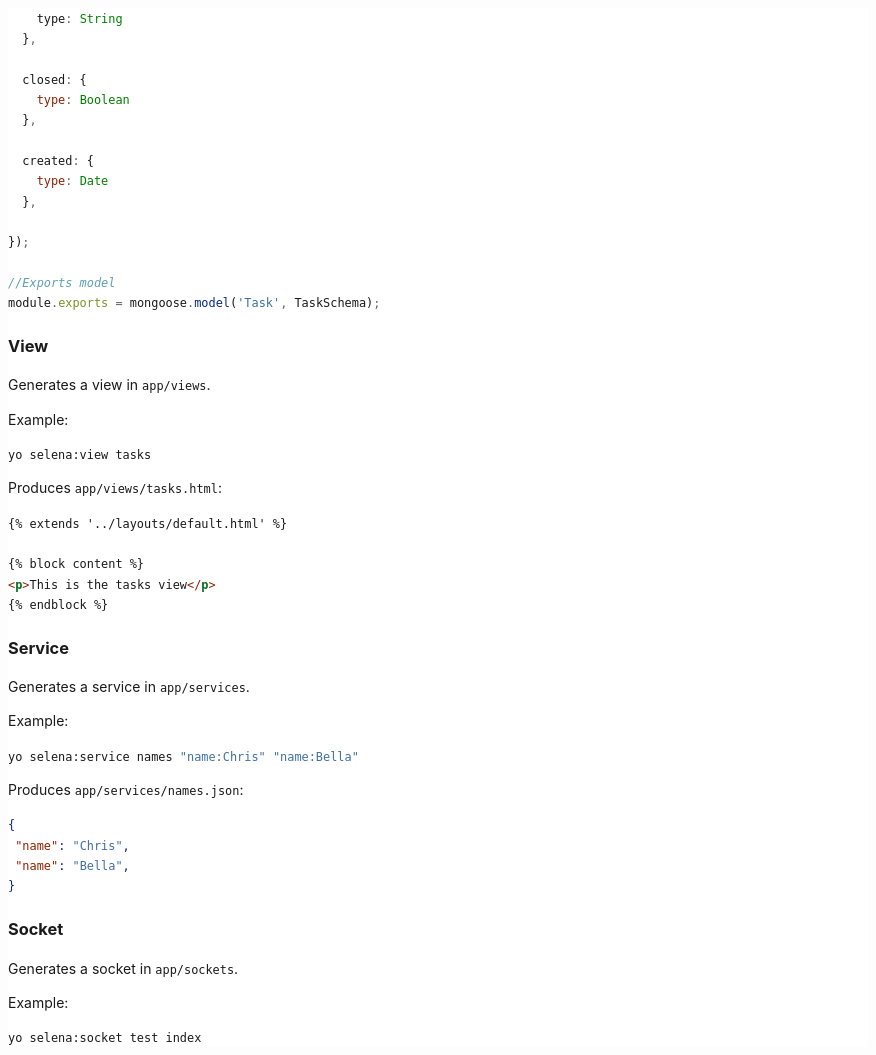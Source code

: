 ```javascript
    type: String
  },

  closed: {
    type: Boolean
  },

  created: {
    type: Date
  },

});

//Exports model
module.exports = mongoose.model('Task', TaskSchema);
```

### View
Generates a view in `app/views`.

Example:
```bash
yo selena:view tasks
```

Produces `app/views/tasks.html`:
```html
{% extends '../layouts/default.html' %} 

{% block content %}
<p>This is the tasks view</p>
{% endblock %}
```

### Service
Generates a service in `app/services`.

Example:
```bash
yo selena:service names "name:Chris" "name:Bella"
```

Produces `app/services/names.json`:
```json
{
 "name": "Chris",
 "name": "Bella",
}
```

### Socket
Generates a socket in `app/sockets`.

Example:
```bash
yo selena:socket test index
```
